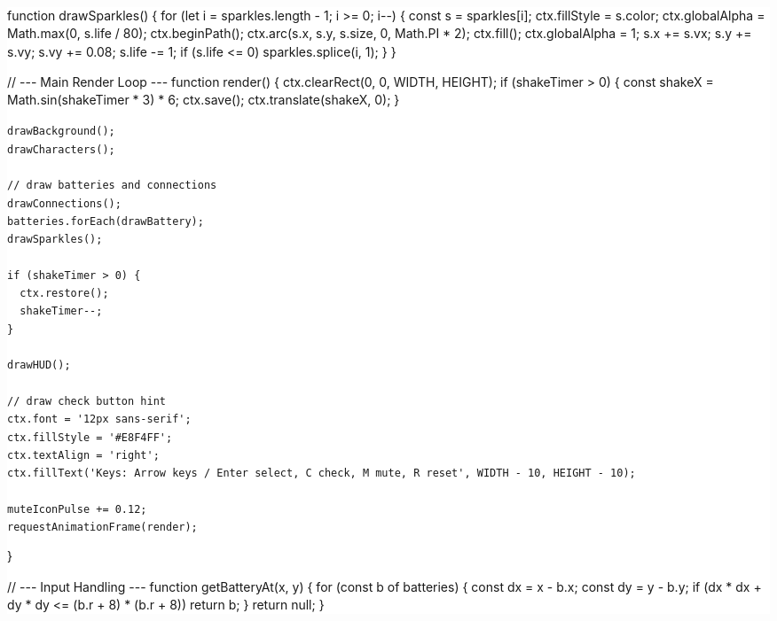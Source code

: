   function drawSparkles() {
    for (let i = sparkles.length - 1; i >= 0; i--) {
      const s = sparkles[i];
      ctx.fillStyle = s.color;
      ctx.globalAlpha = Math.max(0, s.life / 80);
      ctx.beginPath();
      ctx.arc(s.x, s.y, s.size, 0, Math.PI * 2);
      ctx.fill();
      ctx.globalAlpha = 1;
      s.x += s.vx;
      s.y += s.vy;
      s.vy += 0.08;
      s.life -= 1;
      if (s.life <= 0) sparkles.splice(i, 1);
    }
  }

  // --- Main Render Loop ---
  function render() {
    ctx.clearRect(0, 0, WIDTH, HEIGHT);
    if (shakeTimer > 0) {
      const shakeX = Math.sin(shakeTimer * 3) * 6;
      ctx.save();
      ctx.translate(shakeX, 0);
    }

    drawBackground();
    drawCharacters();

    // draw batteries and connections
    drawConnections();
    batteries.forEach(drawBattery);
    drawSparkles();

    if (shakeTimer > 0) {
      ctx.restore();
      shakeTimer--;
    }

    drawHUD();

    // draw check button hint
    ctx.font = '12px sans-serif';
    ctx.fillStyle = '#E8F4FF';
    ctx.textAlign = 'right';
    ctx.fillText('Keys: Arrow keys / Enter select, C check, M mute, R reset', WIDTH - 10, HEIGHT - 10);

    muteIconPulse += 0.12;
    requestAnimationFrame(render);
  }

  // --- Input Handling ---
  function getBatteryAt(x, y) {
    for (const b of batteries) {
      const dx = x - b.x;
      const dy = y - b.y;
      if (dx * dx + dy * dy <= (b.r + 8) * (b.r + 8)) return b;
    }
    return null;
  }

